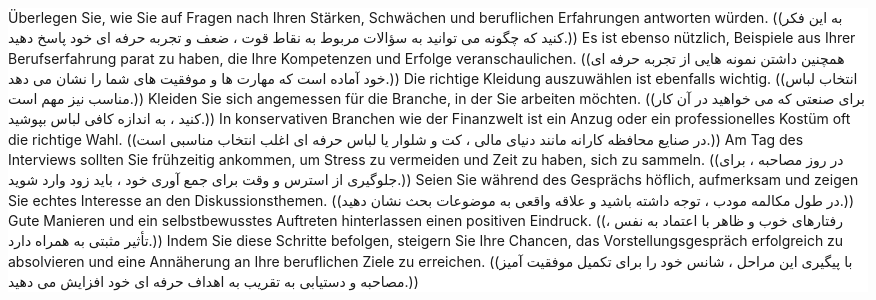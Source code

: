 Überlegen Sie, wie Sie auf Fragen nach Ihren Stärken, Schwächen und beruflichen Erfahrungen antworten würden. ((به این فکر کنید که چگونه می توانید به سؤالات مربوط به نقاط قوت ، ضعف و تجربه حرفه ای خود پاسخ دهید.))
Es ist ebenso nützlich, Beispiele aus Ihrer Berufserfahrung parat zu haben, die Ihre Kompetenzen und Erfolge veranschaulichen. ((همچنین داشتن نمونه هایی از تجربه حرفه ای خود آماده است که مهارت ها و موفقیت های شما را نشان می دهد.))
Die richtige Kleidung auszuwählen ist ebenfalls wichtig. ((انتخاب لباس مناسب نیز مهم است.))
Kleiden Sie sich angemessen für die Branche, in der Sie arbeiten möchten. ((برای صنعتی که می خواهید در آن کار کنید ، به اندازه کافی لباس بپوشید.))
In konservativen Branchen wie der Finanzwelt ist ein Anzug oder ein professionelles Kostüm oft die richtige Wahl. ((در صنایع محافظه کارانه مانند دنیای مالی ، کت و شلوار یا لباس حرفه ای اغلب انتخاب مناسبی است.))
Am Tag des Interviews sollten Sie frühzeitig ankommen, um Stress zu vermeiden und Zeit zu haben, sich zu sammeln. ((در روز مصاحبه ، برای جلوگیری از استرس و وقت برای جمع آوری خود ، باید زود وارد شوید.))
Seien Sie während des Gesprächs höflich, aufmerksam und zeigen Sie echtes Interesse an den Diskussionsthemen. ((در طول مکالمه مودب ، توجه داشته باشید و علاقه واقعی به موضوعات بحث نشان دهید.))
Gute Manieren und ein selbstbewusstes Auftreten hinterlassen einen positiven Eindruck. ((رفتارهای خوب و ظاهر با اعتماد به نفس ، تأثیر مثبتی به همراه دارد.))
Indem Sie diese Schritte befolgen, steigern Sie Ihre Chancen, das Vorstellungsgespräch erfolgreich zu absolvieren und eine Annäherung an Ihre beruflichen Ziele zu erreichen. ((با پیگیری این مراحل ، شانس خود را برای تکمیل موفقیت آمیز مصاحبه و دستیابی به تقریب به اهداف حرفه ای خود افزایش می دهید.))
